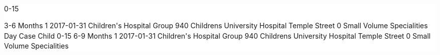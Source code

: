 0-15
</td>
<td style="text-align:left;">
3-6 Months
</td>
<td style="text-align:right;">
1
</td>
</tr>
<tr>
<td style="text-align:left;">
2017-01-31
</td>
<td style="text-align:left;">
Children's Hospital Group
</td>
<td style="text-align:right;">
940
</td>
<td style="text-align:left;">
Childrens University Hospital Temple Street
</td>
<td style="text-align:right;">
0
</td>
<td style="text-align:left;">
Small Volume Specialities
</td>
<td style="text-align:left;">
Day Case
</td>
<td style="text-align:left;">
Child
</td>
<td style="text-align:left;">
0-15
</td>
<td style="text-align:left;">
6-9 Months
</td>
<td style="text-align:right;">
1
</td>
</tr>
<tr>
<td style="text-align:left;">
2017-01-31
</td>
<td style="text-align:left;">
Children's Hospital Group
</td>
<td style="text-align:right;">
940
</td>
<td style="text-align:left;">
Childrens University Hospital Temple Street
</td>
<td style="text-align:right;">
0
</td>
<td style="text-align:left;">
Small Volume Specialities
</td>
<td style="text-align:left;">